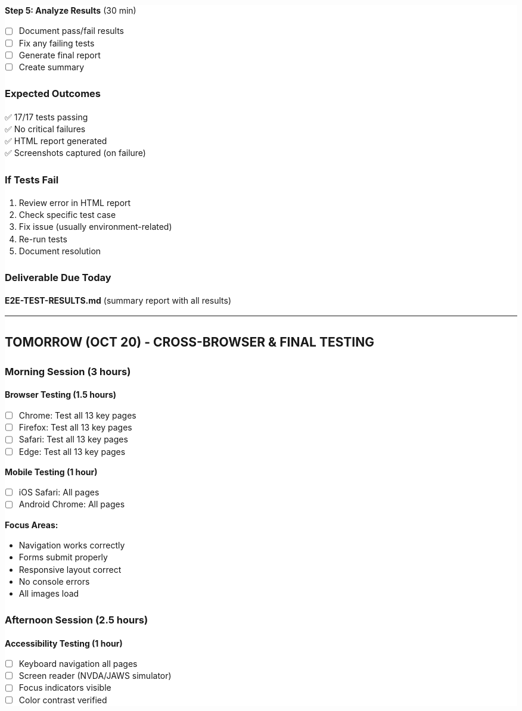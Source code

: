 **Step 5: Analyze Results** (30 min)
- [ ] Document pass/fail results
- [ ] Fix any failing tests
- [ ] Generate final report
- [ ] Create summary

### Expected Outcomes

✅ 17/17 tests passing  
✅ No critical failures  
✅ HTML report generated  
✅ Screenshots captured (on failure)  

### If Tests Fail

1. Review error in HTML report
2. Check specific test case
3. Fix issue (usually environment-related)
4. Re-run tests
5. Document resolution

### Deliverable Due Today

**E2E-TEST-RESULTS.md** (summary report with all results)

---

## TOMORROW (OCT 20) - CROSS-BROWSER & FINAL TESTING

### Morning Session (3 hours)

**Browser Testing (1.5 hours)**
- [ ] Chrome: Test all 13 key pages
- [ ] Firefox: Test all 13 key pages
- [ ] Safari: Test all 13 key pages
- [ ] Edge: Test all 13 key pages

**Mobile Testing (1 hour)**
- [ ] iOS Safari: All pages
- [ ] Android Chrome: All pages

**Focus Areas:**
- Navigation works correctly
- Forms submit properly
- Responsive layout correct
- No console errors
- All images load

### Afternoon Session (2.5 hours)

**Accessibility Testing (1 hour)**
- [ ] Keyboard navigation all pages
- [ ] Screen reader (NVDA/JAWS simulator)
- [ ] Focus indicators visible
- [ ] Color contrast verified
